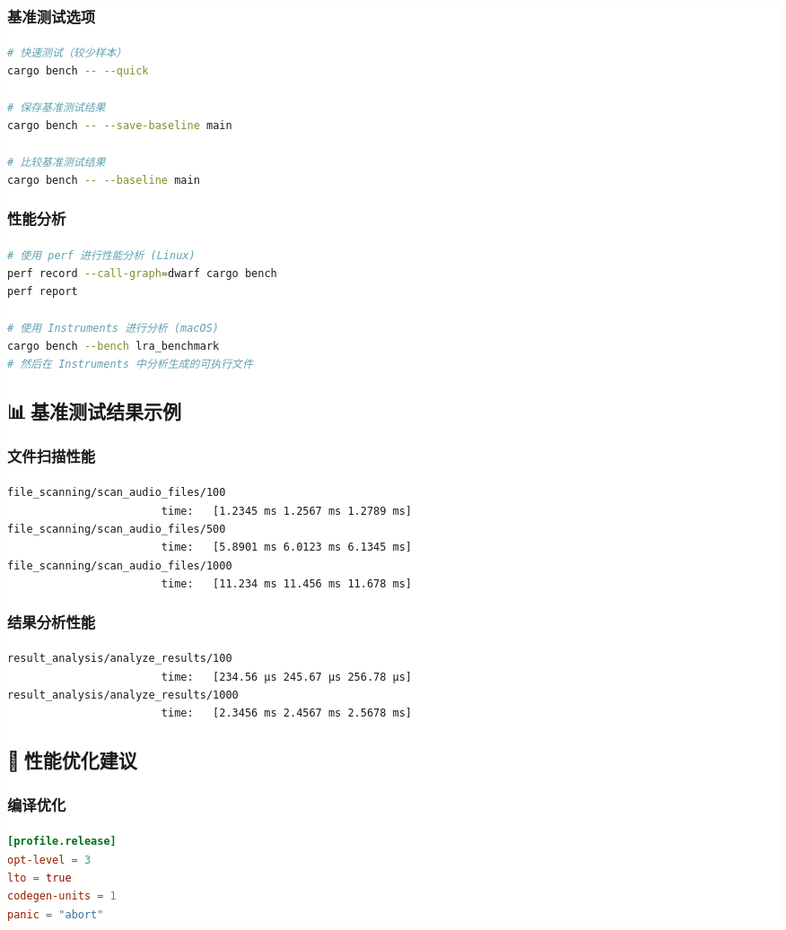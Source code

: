 ### 基准测试选项
```bash
# 快速测试（较少样本）
cargo bench -- --quick

# 保存基准测试结果
cargo bench -- --save-baseline main

# 比较基准测试结果
cargo bench -- --baseline main
```

### 性能分析
```bash
# 使用 perf 进行性能分析 (Linux)
perf record --call-graph=dwarf cargo bench
perf report

# 使用 Instruments 进行分析 (macOS)
cargo bench --bench lra_benchmark
# 然后在 Instruments 中分析生成的可执行文件
```

## 📊 基准测试结果示例

### 文件扫描性能
```
file_scanning/scan_audio_files/100
                        time:   [1.2345 ms 1.2567 ms 1.2789 ms]
file_scanning/scan_audio_files/500  
                        time:   [5.8901 ms 6.0123 ms 6.1345 ms]
file_scanning/scan_audio_files/1000
                        time:   [11.234 ms 11.456 ms 11.678 ms]
```

### 结果分析性能
```
result_analysis/analyze_results/100
                        time:   [234.56 µs 245.67 µs 256.78 µs]
result_analysis/analyze_results/1000
                        time:   [2.3456 ms 2.4567 ms 2.5678 ms]
```

## 🔧 性能优化建议

### 编译优化
```toml
[profile.release]
opt-level = 3
lto = true
codegen-units = 1
panic = "abort"
```
